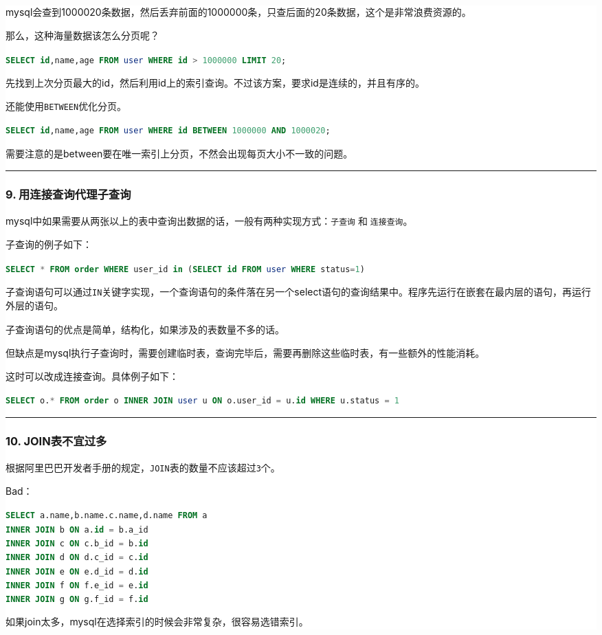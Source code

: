 mysql会查到1000020条数据，然后丢弃前面的1000000条，只查后面的20条数据，这个是非常浪费资源的。

那么，这种海量数据该怎么分页呢？

```sql
SELECT id,name,age FROM user WHERE id > 1000000 LIMIT 20;
```

先找到上次分页最大的id，然后利用id上的索引查询。不过该方案，要求id是连续的，并且有序的。

还能使用`BETWEEN`优化分页。

```sql
SELECT id,name,age FROM user WHERE id BETWEEN 1000000 AND 1000020;
```

需要注意的是between要在唯一索引上分页，不然会出现每页大小不一致的问题。

---

### 9. 用连接查询代理子查询

mysql中如果需要从两张以上的表中查询出数据的话，一般有两种实现方式：`子查询` 和 `连接查询`。

子查询的例子如下：

```sql
SELECT * FROM order WHERE user_id in (SELECT id FROM user WHERE status=1)
```

子查询语句可以通过`IN`关键字实现，一个查询语句的条件落在另一个select语句的查询结果中。程序先运行在嵌套在最内层的语句，再运行外层的语句。

子查询语句的优点是简单，结构化，如果涉及的表数量不多的话。

但缺点是mysql执行子查询时，需要创建临时表，查询完毕后，需要再删除这些临时表，有一些额外的性能消耗。

这时可以改成连接查询。具体例子如下：

```sql
SELECT o.* FROM order o INNER JOIN user u ON o.user_id = u.id WHERE u.status = 1
```

---

### 10. JOIN表不宜过多

根据阿里巴巴开发者手册的规定，`JOIN`表的数量不应该超过`3`个。

Bad：

```sql
SELECT a.name,b.name.c.name,d.name FROM a 
INNER JOIN b ON a.id = b.a_id
INNER JOIN c ON c.b_id = b.id
INNER JOIN d ON d.c_id = c.id
INNER JOIN e ON e.d_id = d.id
INNER JOIN f ON f.e_id = e.id
INNER JOIN g ON g.f_id = f.id
```

如果join太多，mysql在选择索引的时候会非常复杂，很容易选错索引。
